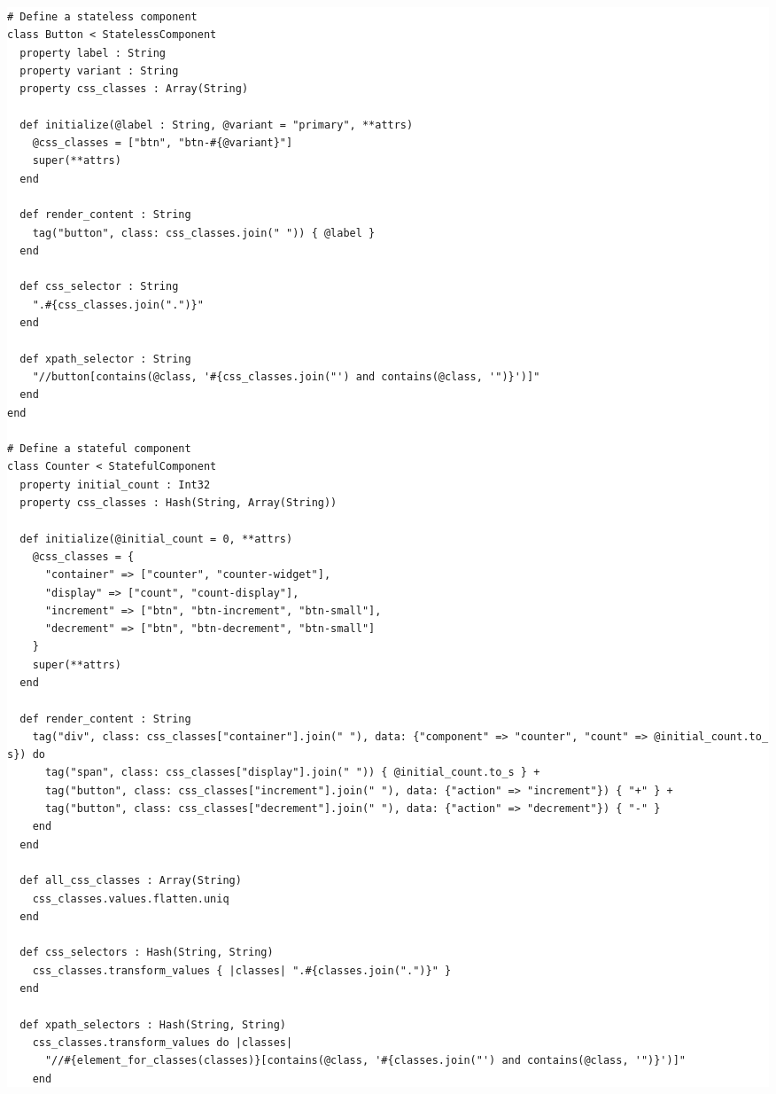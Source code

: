 ```crystal
# Define a stateless component
class Button < StatelessComponent
  property label : String
  property variant : String
  property css_classes : Array(String)
  
  def initialize(@label : String, @variant = "primary", **attrs)
    @css_classes = ["btn", "btn-#{@variant}"]
    super(**attrs)
  end
  
  def render_content : String
    tag("button", class: css_classes.join(" ")) { @label }
  end
  
  def css_selector : String
    ".#{css_classes.join(".")}"
  end
  
  def xpath_selector : String
    "//button[contains(@class, '#{css_classes.join("') and contains(@class, '")}')]"
  end
end

# Define a stateful component
class Counter < StatefulComponent
  property initial_count : Int32
  property css_classes : Hash(String, Array(String))
  
  def initialize(@initial_count = 0, **attrs)
    @css_classes = {
      "container" => ["counter", "counter-widget"],
      "display" => ["count", "count-display"],
      "increment" => ["btn", "btn-increment", "btn-small"],
      "decrement" => ["btn", "btn-decrement", "btn-small"]
    }
    super(**attrs)
  end
  
  def render_content : String
    tag("div", class: css_classes["container"].join(" "), data: {"component" => "counter", "count" => @initial_count.to_s}) do
      tag("span", class: css_classes["display"].join(" ")) { @initial_count.to_s } +
      tag("button", class: css_classes["increment"].join(" "), data: {"action" => "increment"}) { "+" } +
      tag("button", class: css_classes["decrement"].join(" "), data: {"action" => "decrement"}) { "-" }
    end
  end
  
  def all_css_classes : Array(String)
    css_classes.values.flatten.uniq
  end
  
  def css_selectors : Hash(String, String)
    css_classes.transform_values { |classes| ".#{classes.join(".")}" }
  end
  
  def xpath_selectors : Hash(String, String)
    css_classes.transform_values do |classes|
      "//#{element_for_classes(classes)}[contains(@class, '#{classes.join("') and contains(@class, '")}')]"
    end
```